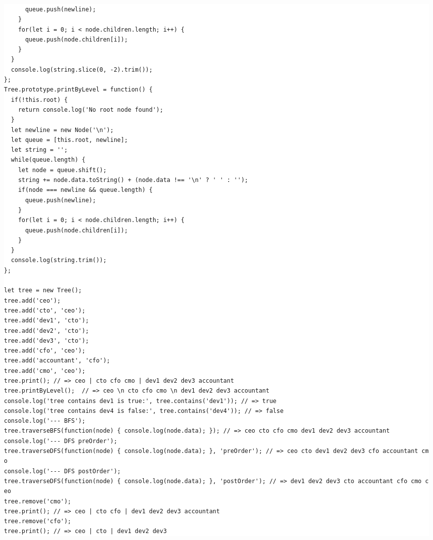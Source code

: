           queue.push(newline);
        }
        for(let i = 0; i < node.children.length; i++) {
          queue.push(node.children[i]);
        }
      }
      console.log(string.slice(0, -2).trim());
    };
    Tree.prototype.printByLevel = function() {
      if(!this.root) {
        return console.log('No root node found');
      }
      let newline = new Node('\n');
      let queue = [this.root, newline];
      let string = '';
      while(queue.length) {
        let node = queue.shift();
        string += node.data.toString() + (node.data !== '\n' ? ' ' : '');
        if(node === newline && queue.length) {
          queue.push(newline);
        }
        for(let i = 0; i < node.children.length; i++) {
          queue.push(node.children[i]);
        }
      }
      console.log(string.trim());
    };

    let tree = new Tree();
    tree.add('ceo');
    tree.add('cto', 'ceo');
    tree.add('dev1', 'cto');
    tree.add('dev2', 'cto');
    tree.add('dev3', 'cto');
    tree.add('cfo', 'ceo');
    tree.add('accountant', 'cfo');
    tree.add('cmo', 'ceo');
    tree.print(); // => ceo | cto cfo cmo | dev1 dev2 dev3 accountant
    tree.printByLevel();  // => ceo \n cto cfo cmo \n dev1 dev2 dev3 accountant
    console.log('tree contains dev1 is true:', tree.contains('dev1')); // => true
    console.log('tree contains dev4 is false:', tree.contains('dev4')); // => false
    console.log('--- BFS');
    tree.traverseBFS(function(node) { console.log(node.data); }); // => ceo cto cfo cmo dev1 dev2 dev3 accountant
    console.log('--- DFS preOrder');
    tree.traverseDFS(function(node) { console.log(node.data); }, 'preOrder'); // => ceo cto dev1 dev2 dev3 cfo accountant cmo
    console.log('--- DFS postOrder');
    tree.traverseDFS(function(node) { console.log(node.data); }, 'postOrder'); // => dev1 dev2 dev3 cto accountant cfo cmo ceo
    tree.remove('cmo');
    tree.print(); // => ceo | cto cfo | dev1 dev2 dev3 accountant
    tree.remove('cfo');
    tree.print(); // => ceo | cto | dev1 dev2 dev3
